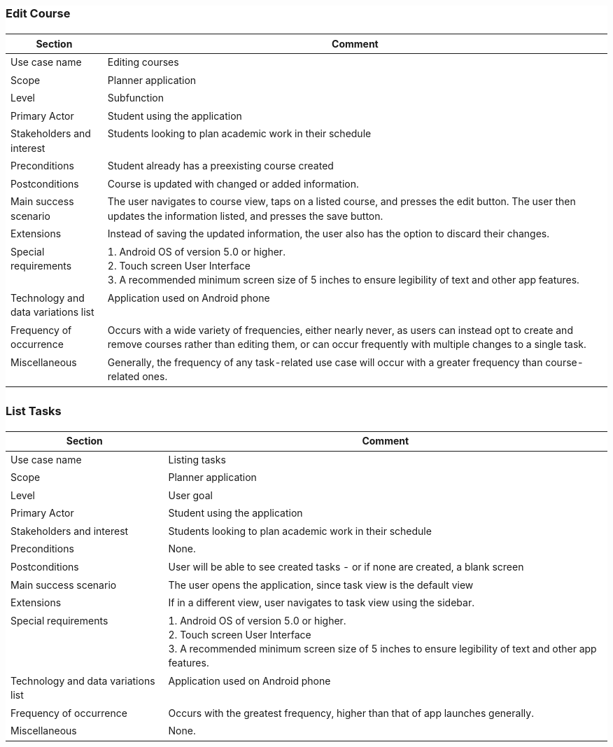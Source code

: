### Edit Course

| Section | Comment
| --------- | ---------
| Use case name | Editing courses
| Scope | Planner application
| Level | Subfunction
| Primary Actor | Student using the application
| Stakeholders and interest | Students looking to plan academic work in their schedule
| Preconditions | Student already has a preexisting course created
| Postconditions | Course is updated with changed or added information.
| Main success scenario | The user navigates to course view, taps on a listed course, and presses the edit button. The user then updates the information listed, and presses the save button.
| Extensions | Instead of saving the updated information, the user also has the option to discard their changes.
| Special requirements | 1. Android OS of version 5.0 or higher. <br /> 2. Touch screen User Interface <br /> 3. A recommended minimum screen size of 5 inches to ensure legibility of text and other app features.
| Technology and data variations list | Application used on Android phone
| Frequency of occurrence | Occurs with a wide variety of frequencies, either nearly never, as users can instead opt to create and remove courses rather than editing them, or can occur frequently with multiple changes to a single task.
| Miscellaneous | Generally, the frequency of any task-related use case will occur with a greater frequency than course-related ones.

### List Tasks

| Section | Comment
| --------- | ---------
| Use case name | Listing tasks
| Scope | Planner application
| Level | User goal
| Primary Actor | Student using the application
| Stakeholders and interest | Students looking to plan academic work in their schedule
| Preconditions | None.
| Postconditions | User will be able to see created tasks - or if none are created, a blank screen
| Main success scenario | The user opens the application, since task view is the default view
| Extensions | If in a different view, user navigates to task view using the sidebar.
| Special requirements | 1. Android OS of version 5.0 or higher. <br /> 2. Touch screen User Interface <br /> 3. A recommended minimum screen size of 5 inches to ensure legibility of text and other app features.
| Technology and data variations list | Application used on Android phone
| Frequency of occurrence | Occurs with the greatest frequency, higher than that of app launches generally.
| Miscellaneous | None.
 